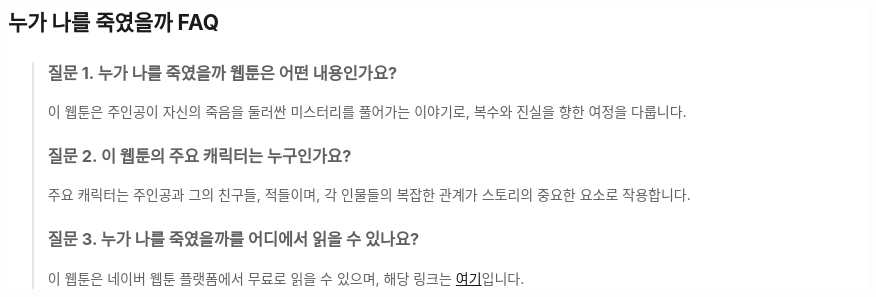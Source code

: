 <h2 id=누가 나를 죽였을까_FAQ>누가 나를 죽였을까 FAQ</h2>
<div itemscope="" itemtype="https://schema.org/FAQPage"> 
<blockquote> 
<div itemscope="" itemprop="mainEntity" itemtype="https://schema.org/Question"> 
<h3 id="질문_1" itemprop="name">질문 1. 누가 나를 죽였을까 웹툰은 어떤 내용인가요?</h3> 
<div itemscope="" itemprop="acceptedAnswer" itemtype="https://schema.org/Answer"> 
<span itemprop="text"> 
<p>이 웹툰은 주인공이 자신의 죽음을 둘러싼 미스터리를 풀어가는 이야기로, 복수와 진실을 향한 여정을 다룹니다.</p> 
</span> 
</div> 
</div> 

<div itemscope="" itemprop="mainEntity" itemtype="https://schema.org/Question"> 
<h3 id="질문_2" itemprop="name">질문 2. 이 웹툰의 주요 캐릭터는 누구인가요?</h3> 
<div itemscope="" itemprop="acceptedAnswer" itemtype="https://schema.org/Answer"> 
<span itemprop="text"> 
<p>주요 캐릭터는 주인공과 그의 친구들, 적들이며, 각 인물들의 복잡한 관계가 스토리의 중요한 요소로 작용합니다.</p> 
</span> 
</div> 
</div> 

<div itemscope="" itemprop="mainEntity" itemtype="https://schema.org/Question"> 
<h3 id="질문_3" itemprop="name">질문 3. 누가 나를 죽였을까를 어디에서 읽을 수 있나요?</h3> 
<div itemscope="" itemprop="acceptedAnswer" itemtype="https://schema.org/Answer"> 
<span itemprop="text"> 
<p>이 웹툰은 네이버 웹툰 플랫폼에서 무료로 읽을 수 있으며, 해당 링크는 <a href="https://comic.naver.com/webtoon/list?titleId=805730">여기</a>입니다.</p> 
</span> 
</div> 
</div> 
</blockquote> 
</div>

